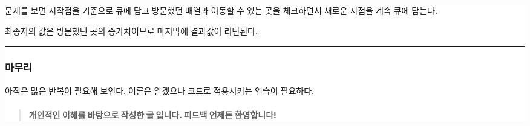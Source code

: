 문제를 보면 시작점을 기준으로 큐에 담고 방문했던 배열과 이동할 수 있는 곳을 체크하면서 새로운 지점을 계속 큐에 담는다.

최종지의 값은 방문했던 곳의 증가치이므로 마지막에 결과값이 리턴된다.

---

### 마무리

아직은 많은 반복이 필요해 보인다. 이론은 알겠으나 코드로 적용시키는 연습이 필요하다.

>#### 개인적인 이해를 바탕으로 작성한 글 입니다. 피드백 언제든 환영합니다!







